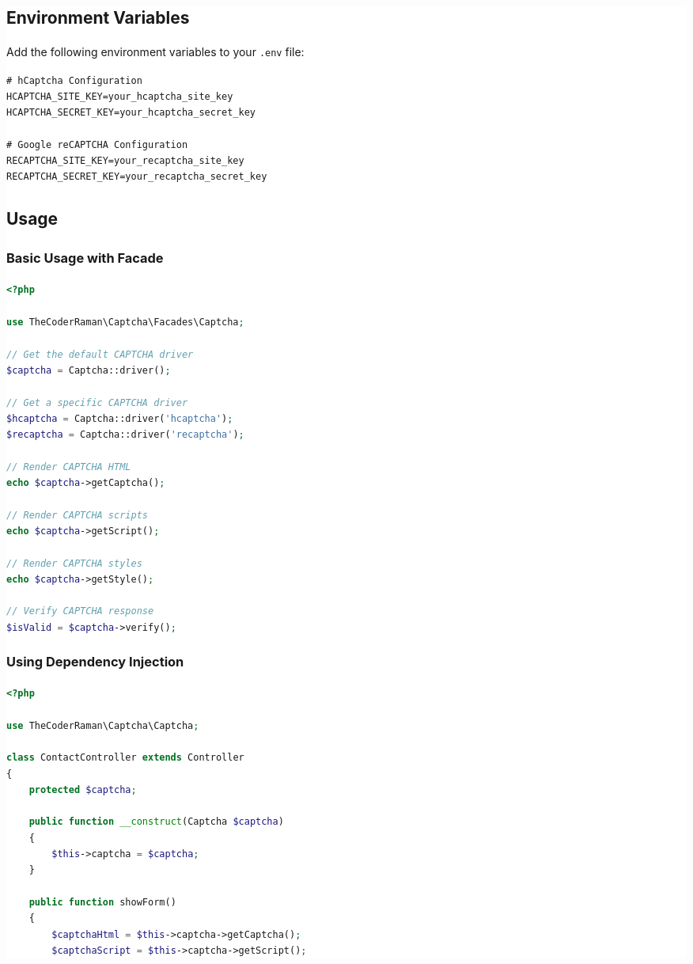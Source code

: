 ## Environment Variables

Add the following environment variables to your `.env` file:

```env
# hCaptcha Configuration
HCAPTCHA_SITE_KEY=your_hcaptcha_site_key
HCAPTCHA_SECRET_KEY=your_hcaptcha_secret_key

# Google reCAPTCHA Configuration
RECAPTCHA_SITE_KEY=your_recaptcha_site_key
RECAPTCHA_SECRET_KEY=your_recaptcha_secret_key
```

## Usage

### Basic Usage with Facade

```php
<?php

use TheCoderRaman\Captcha\Facades\Captcha;

// Get the default CAPTCHA driver
$captcha = Captcha::driver();

// Get a specific CAPTCHA driver
$hcaptcha = Captcha::driver('hcaptcha');
$recaptcha = Captcha::driver('recaptcha');

// Render CAPTCHA HTML
echo $captcha->getCaptcha();

// Render CAPTCHA scripts
echo $captcha->getScript();

// Render CAPTCHA styles
echo $captcha->getStyle();

// Verify CAPTCHA response
$isValid = $captcha->verify();
```

### Using Dependency Injection

```php
<?php

use TheCoderRaman\Captcha\Captcha;

class ContactController extends Controller
{
    protected $captcha;

    public function __construct(Captcha $captcha)
    {
        $this->captcha = $captcha;
    }

    public function showForm()
    {
        $captchaHtml = $this->captcha->getCaptcha();
        $captchaScript = $this->captcha->getScript();

```